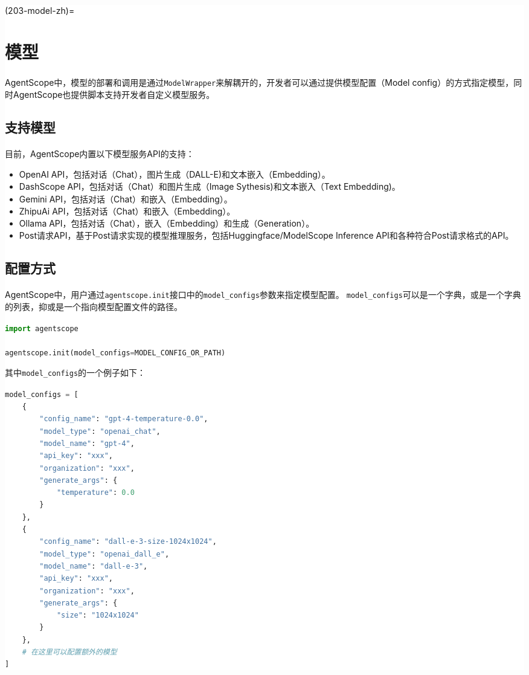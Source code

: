 (203-model-zh)=

# 模型

AgentScope中，模型的部署和调用是通过`ModelWrapper`来解耦开的，开发者可以通过提供模型配置（Model config）的方式指定模型，同时AgentScope也提供脚本支持开发者自定义模型服务。

## 支持模型

目前，AgentScope内置以下模型服务API的支持：

- OpenAI API，包括对话（Chat），图片生成（DALL-E)和文本嵌入（Embedding）。
- DashScope API，包括对话（Chat）和图片生成（Image Sythesis)和文本嵌入（Text Embedding)。
- Gemini API，包括对话（Chat）和嵌入（Embedding）。
- ZhipuAi API，包括对话（Chat）和嵌入（Embedding）。
- Ollama API，包括对话（Chat），嵌入（Embedding）和生成（Generation）。
- Post请求API，基于Post请求实现的模型推理服务，包括Huggingface/ModelScope
  Inference API和各种符合Post请求格式的API。

## 配置方式

AgentScope中，用户通过`agentscope.init`接口中的`model_configs`参数来指定模型配置。
`model_configs`可以是一个字典，或是一个字典的列表，抑或是一个指向模型配置文件的路径。

```python
import agentscope

agentscope.init(model_configs=MODEL_CONFIG_OR_PATH)
```

其中`model_configs`的一个例子如下：

```python
model_configs = [
    {
        "config_name": "gpt-4-temperature-0.0",
        "model_type": "openai_chat",
        "model_name": "gpt-4",
        "api_key": "xxx",
        "organization": "xxx",
        "generate_args": {
            "temperature": 0.0
        }
    },
    {
        "config_name": "dall-e-3-size-1024x1024",
        "model_type": "openai_dall_e",
        "model_name": "dall-e-3",
        "api_key": "xxx",
        "organization": "xxx",
        "generate_args": {
            "size": "1024x1024"
        }
    },
    # 在这里可以配置额外的模型
]
```
